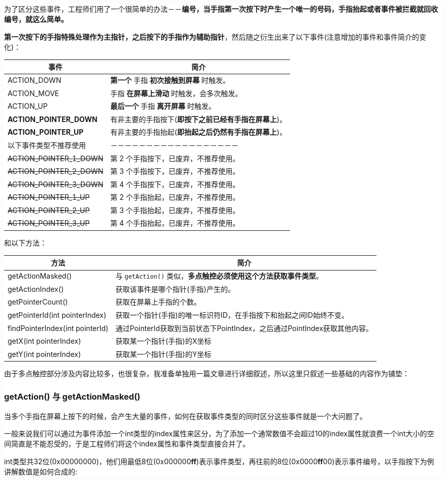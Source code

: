 为了区分这些事件，工程师们用了一个很简单的办法－－**编号，当手指第一次按下时产生一个唯一的号码，手指抬起或者事件被拦截就回收编号，就这么简单。**

**第一次按下的手指特殊处理作为主指针，之后按下的手指作为辅助指针**，然后随之衍生出来了以下事件(注意增加的事件和事件简介的变化)：

| 事件                      | 简介                                                   |
| ------------------------- | ------------------------------------------------------ |
| ACTION_DOWN               | **第一个** 手指 **初次接触到屏幕** 时触发。            |
| ACTION_MOVE               | 手指 **在屏幕上滑动** 时触发，会多次触发。             |
| ACTION_UP                 | **最后一个** 手指 **离开屏幕** 时触发。                |
| **ACTION_POINTER_DOWN**   | 有非主要的手指按下(**即按下之前已经有手指在屏幕上**)。 |
| **ACTION_POINTER_UP**     | 有非主要的手指抬起(**即抬起之后仍然有手指在屏幕上**)。 |
| 以下事件类型不推荐使用    | －－－－－－－－－－－－－－－－－－                   |
| ~~ACTION_POINTER_1_DOWN~~ | 第 2 个手指按下，已废弃，不推荐使用。                  |
| ~~ACTION_POINTER_2_DOWN~~ | 第 3 个手指按下，已废弃，不推荐使用。                  |
| ~~ACTION_POINTER_3_DOWN~~ | 第 4 个手指按下，已废弃，不推荐使用。                  |
| ~~ACTION_POINTER_1_UP~~   | 第 2 个手指抬起，已废弃，不推荐使用。                  |
| ~~ACTION_POINTER_2_UP~~   | 第 3 个手指抬起，已废弃，不推荐使用。                  |
| ~~ACTION_POINTER_3_UP~~   | 第 4 个手指抬起，已废弃，不推荐使用。                  |

和以下方法：

| 方法                            | 简介                                                         |
| ------------------------------- | ------------------------------------------------------------ |
| getActionMasked()               | 与 `getAction()` 类似，**多点触控必须使用这个方法获取事件类型**。 |
| getActionIndex()                | 获取该事件是哪个指针(手指)产生的。                           |
| getPointerCount()               | 获取在屏幕上手指的个数。                                     |
| getPointerId(int pointerIndex)  | 获取一个指针(手指)的唯一标识符ID，在手指按下和抬起之间ID始终不变。 |
| findPointerIndex(int pointerId) | 通过PointerId获取到当前状态下PointIndex，之后通过PointIndex获取其他内容。 |
| getX(int pointerIndex)          | 获取某一个指针(手指)的X坐标                                  |
| getY(int pointerIndex)          | 获取某一个指针(手指)的Y坐标                                  |

由于多点触控部分涉及内容比较多，也很复杂，我准备单独用一篇文章进行详细叙述，所以这里只叙述一些基础的内容作为铺垫：

### getAction() 与 getActionMasked()

当多个手指在屏幕上按下的时候，会产生大量的事件，如何在获取事件类型的同时区分这些事件就是一个大问题了。

一般来说我们可以通过为事件添加一个int类型的index属性来区分，为了添加一个通常数值不会超过10的index属性就浪费一个int大小的空间简直是不能忍受的，于是工程师们将这个index属性和事件类型直接合并了。

int类型共32位(0x00000000)，他们用最低8位(0x000000**ff**)表示事件类型，再往前的8位(0x0000**ff**00)表示事件编号，以手指按下为例讲解数值是如何合成的:
